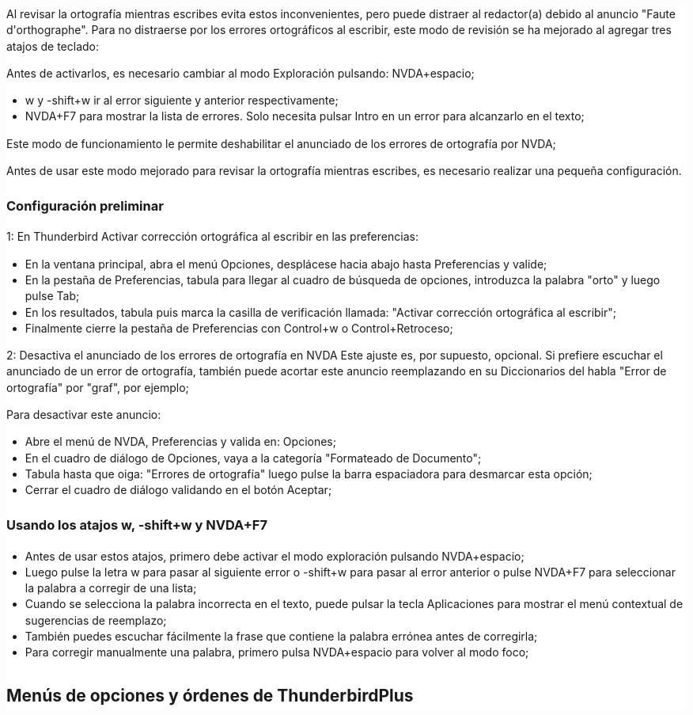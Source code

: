 Al revisar la ortografía mientras escribes evita estos inconvenientes, pero puede distraer al redactor(a) debido al anuncio "Faute d'orthographe". 
Para no distraerse por los errores ortográficos al escribir, este modo de revisión se ha mejorado al agregar tres atajos de teclado:

Antes de activarlos, es necesario cambiar al modo Exploración pulsando: NVDA+espacio;

* w y -shift+w ir al error siguiente y anterior respectivamente;
* NVDA+F7 para mostrar la lista de errores. Solo necesita pulsar Intro en un error para alcanzarlo en el texto;

Este modo de funcionamiento le permite deshabilitar el anunciado de los errores de ortografía por NVDA;

Antes de usar este modo mejorado para revisar la ortografía mientras escribes, es necesario realizar una pequeña configuración.

### Configuración preliminar
1: En Thunderbird Activar corrección ortográfica al escribir en las preferencias: 

* En la ventana principal, abra el menú Opciones, desplácese hacia abajo hasta Preferencias y valide;
* En la pestaña de Preferencias, tabula   para llegar al cuadro de búsqueda de opciones, introduzca la palabra "orto" y luego pulse Tab;
* En los resultados, tabula puis marca la casilla de verificación llamada: "Activar corrección ortográfica al escribir";
* Finalmente cierre la pestaña de Preferencias con Control+w o Control+Retroceso;

2: Desactiva el anunciado de los errores de ortografía en NVDA
Este ajuste es, por supuesto, opcional. Si prefiere escuchar el anunciado de un error de ortografía, también puede acortar este anuncio reemplazando en su Diccionarios del habla "Error de ortografía" por "graf", por ejemplo;

Para desactivar este anuncio:

* Abre el menú de NVDA, Preferencias y valida en:  Opciones;
* En el cuadro de diálogo de Opciones, vaya a la categoría "Formateado de Documento";
* Tabula hasta que oiga: "Errores de ortografía" luego pulse la barra espaciadora para desmarcar esta opción;
* Cerrar el cuadro de diálogo validando en el botón Aceptar;

### Usando los atajos w, -shift+w y NVDA+F7

* Antes de usar estos atajos, primero debe activar el modo exploración pulsando NVDA+espacio;
* Luego pulse la letra w para pasar al siguiente error o -shift+w para pasar al error anterior o pulse NVDA+F7 para seleccionar la palabra a corregir de una lista;
* Cuando se selecciona la palabra incorrecta en el texto, puede pulsar la tecla Aplicaciones para mostrar el menú contextual de sugerencias de reemplazo; 
* También puedes escuchar fácilmente la frase que contiene la palabra errónea antes de corregirla;
* Para corregir manualmente una palabra, primero pulsa NVDA+espacio para volver al modo foco;

<a name="menus">

## Menús de opciones y órdenes de ThunderbirdPlus
